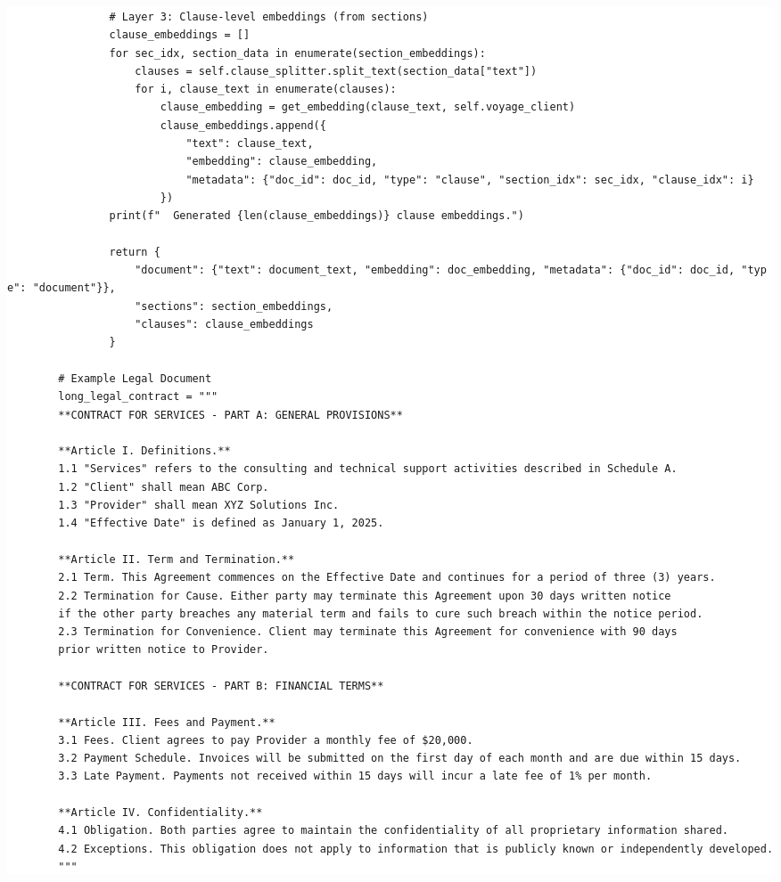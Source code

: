                     # Layer 3: Clause-level embeddings (from sections)
                    clause_embeddings = []
                    for sec_idx, section_data in enumerate(section_embeddings):
                        clauses = self.clause_splitter.split_text(section_data["text"])
                        for i, clause_text in enumerate(clauses):
                            clause_embedding = get_embedding(clause_text, self.voyage_client)
                            clause_embeddings.append({
                                "text": clause_text,
                                "embedding": clause_embedding,
                                "metadata": {"doc_id": doc_id, "type": "clause", "section_idx": sec_idx, "clause_idx": i}
                            })
                    print(f"  Generated {len(clause_embeddings)} clause embeddings.")

                    return {
                        "document": {"text": document_text, "embedding": doc_embedding, "metadata": {"doc_id": doc_id, "type": "document"}},
                        "sections": section_embeddings,
                        "clauses": clause_embeddings
                    }

            # Example Legal Document
            long_legal_contract = """
            **CONTRACT FOR SERVICES - PART A: GENERAL PROVISIONS**

            **Article I. Definitions.**
            1.1 "Services" refers to the consulting and technical support activities described in Schedule A.
            1.2 "Client" shall mean ABC Corp.
            1.3 "Provider" shall mean XYZ Solutions Inc.
            1.4 "Effective Date" is defined as January 1, 2025.

            **Article II. Term and Termination.**
            2.1 Term. This Agreement commences on the Effective Date and continues for a period of three (3) years.
            2.2 Termination for Cause. Either party may terminate this Agreement upon 30 days written notice
            if the other party breaches any material term and fails to cure such breach within the notice period.
            2.3 Termination for Convenience. Client may terminate this Agreement for convenience with 90 days
            prior written notice to Provider.

            **CONTRACT FOR SERVICES - PART B: FINANCIAL TERMS**

            **Article III. Fees and Payment.**
            3.1 Fees. Client agrees to pay Provider a monthly fee of $20,000.
            3.2 Payment Schedule. Invoices will be submitted on the first day of each month and are due within 15 days.
            3.3 Late Payment. Payments not received within 15 days will incur a late fee of 1% per month.

            **Article IV. Confidentiality.**
            4.1 Obligation. Both parties agree to maintain the confidentiality of all proprietary information shared.
            4.2 Exceptions. This obligation does not apply to information that is publicly known or independently developed.
            """
